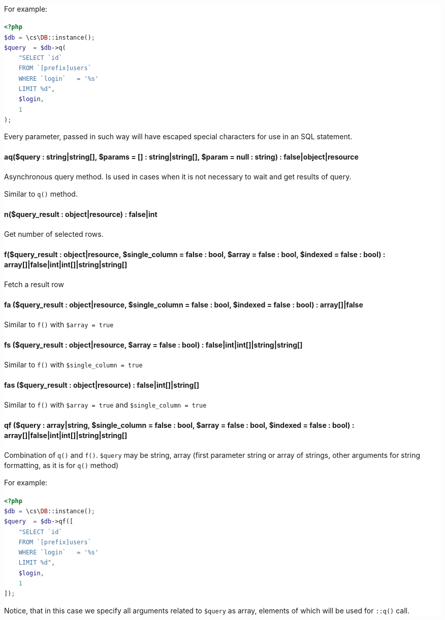For example:
```php
<?php
$db	= \cs\DB::instance();
$query	= $db->q(
	"SELECT `id`
	FROM `[prefix]users`
	WHERE `login`	= '%s'
	LIMIT %d",
	$login,
	1
);
```
Every parameter, passed in such way will have escaped special characters for use in an SQL statement.

#### aq($query : string|string[], $params = [] : string|string[], $param = null : string) : false|object|resource
Asynchronous query method. Is used in cases when it is not necessary to wait and get results of query.

Similar to `q()` method.

#### n($query_result : object|resource) : false|int
Get number of selected rows.

#### f($query_result : object|resource, $single_column = false : bool, $array = false : bool, $indexed = false : bool) : array[]|false|int|int[]|string|string[]
Fetch a result row

#### fa ($query_result : object|resource, $single_column = false : bool, $indexed = false : bool) : array[]|false
Similar to `f()` with `$array = true`

#### fs ($query_result : object|resource, $array = false : bool) : false|int|int[]|string|string[]
Similar to `f()` with `$single_column = true`

#### fas ($query_result : object|resource) : false|int[]|string[]
Similar to `f()` with `$array = true` and `$single_column = true`

#### qf ($query : array|string, $single_column = false : bool, $array = false : bool, $indexed = false : bool) : array[]|false|int|int[]|string|string[]
Combination of `q()` and `f()`. `$query` may be string, array (first parameter string or array of strings, other arguments for string formatting, as it is for `q()` method)

For example:
```php
<?php
$db	= \cs\DB::instance();
$query	= $db->qf([
	"SELECT `id`
	FROM `[prefix]users`
	WHERE `login`	= '%s'
	LIMIT %d",
	$login,
	1
]);
```
Notice, that in this case we specify all arguments related to `$query` as array, elements of which will be used for `::q()` call.
